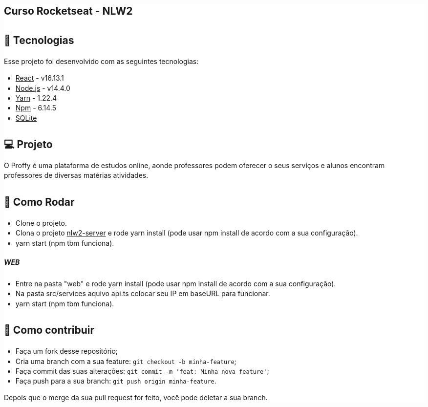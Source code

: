 ## Curso Rocketseat - NLW2

## 🚀 Tecnologias

Esse projeto foi desenvolvido com as seguintes tecnologias:

- [React](https://pt-br.reactjs.org/) - v16.13.1
- [Node.js](https://nodejs.org/en/) - v14.4.0
- [Yarn](https://yarnpkg.com/) - 1.22.4
- [Npm](https://www.npmjs.com/) - 6.14.5
- [SQLite](https://www.sqlite.org/index.html)


## 💻 Projeto

O Proffy é uma plataforma de estudos online, aonde professores podem oferecer o seus serviços e alunos encontram professores de diversas matérias atividades.

## 🚀 Como Rodar

- Clone o projeto.
- Clona o projeto [nlw2-server](https://github.com/jamangueira7/nlw2-server) e rode yarn install (pode usar npm install de acordo com a sua configuração).
- yarn start (npm tbm funciona).

##### WEB
- Entre na pasta "web" e rode yarn install (pode usar npm install de acordo com a sua configuração).
- Na pasta src/services aquivo api.ts colocar seu IP em baseURL para funcionar.
- yarn start (npm tbm funciona).


## 🤔 Como contribuir

- Faça um fork desse repositório;
- Cria uma branch com a sua feature: `git checkout -b minha-feature`;
- Faça commit das suas alterações: `git commit -m 'feat: Minha nova feature'`;
- Faça push para a sua branch: `git push origin minha-feature`.

Depois que o merge da sua pull request for feito, você pode deletar a sua branch.

